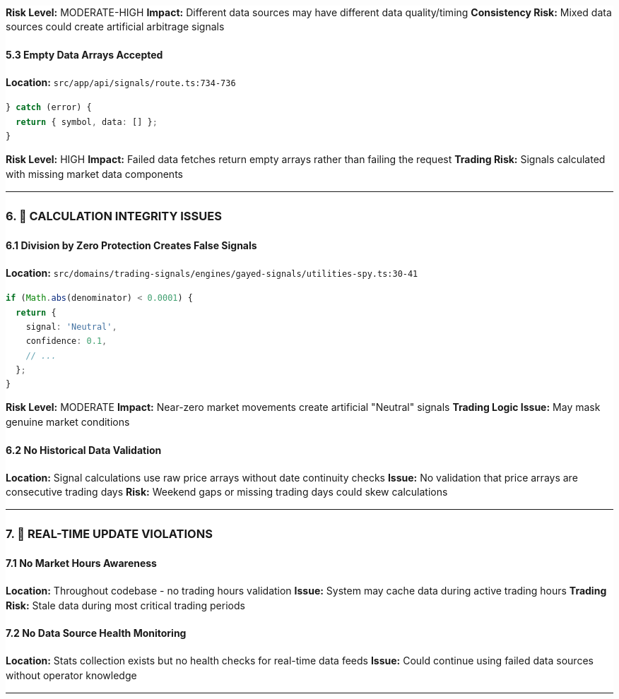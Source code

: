 **Risk Level:** MODERATE-HIGH
**Impact:** Different data sources may have different data quality/timing
**Consistency Risk:** Mixed data sources could create artificial arbitrage signals

#### **5.3 Empty Data Arrays Accepted**
**Location:** `src/app/api/signals/route.ts:734-736`
```typescript
} catch (error) {
  return { symbol, data: [] };
}
```

**Risk Level:** HIGH
**Impact:** Failed data fetches return empty arrays rather than failing the request
**Trading Risk:** Signals calculated with missing market data components

---

### 6. 🎯 **CALCULATION INTEGRITY ISSUES**

#### **6.1 Division by Zero Protection Creates False Signals**
**Location:** `src/domains/trading-signals/engines/gayed-signals/utilities-spy.ts:30-41`
```typescript
if (Math.abs(denominator) < 0.0001) {
  return {
    signal: 'Neutral',
    confidence: 0.1,
    // ...
  };
}
```

**Risk Level:** MODERATE
**Impact:** Near-zero market movements create artificial "Neutral" signals
**Trading Logic Issue:** May mask genuine market conditions

#### **6.2 No Historical Data Validation**
**Location:** Signal calculations use raw price arrays without date continuity checks
**Issue:** No validation that price arrays are consecutive trading days
**Risk:** Weekend gaps or missing trading days could skew calculations

---

### 7. 🔄 **REAL-TIME UPDATE VIOLATIONS**

#### **7.1 No Market Hours Awareness**
**Location:** Throughout codebase - no trading hours validation
**Issue:** System may cache data during active trading hours
**Trading Risk:** Stale data during most critical trading periods

#### **7.2 No Data Source Health Monitoring**
**Location:** Stats collection exists but no health checks for real-time data feeds
**Issue:** Could continue using failed data sources without operator knowledge

---